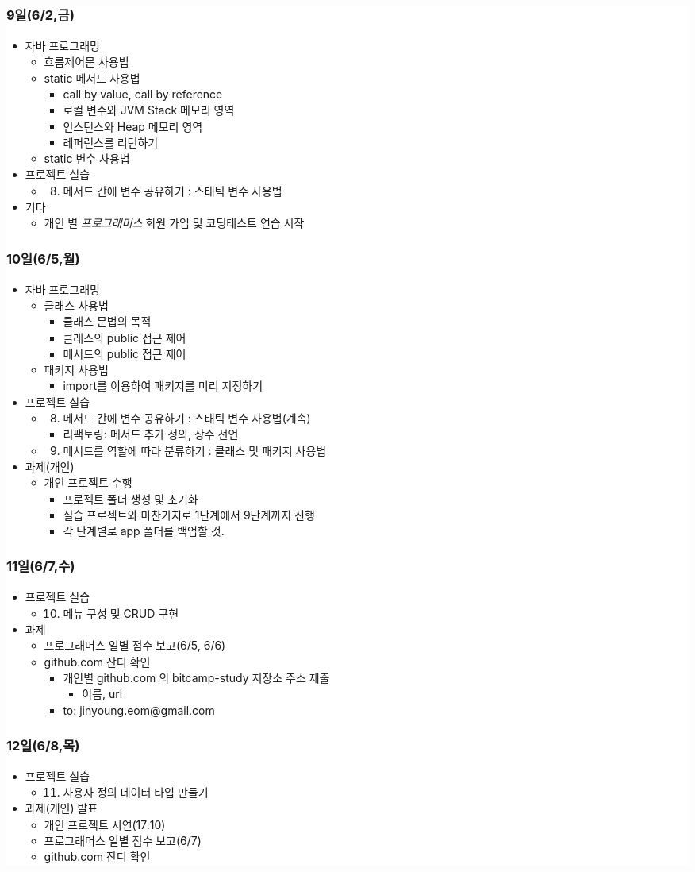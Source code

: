 ### 9일(6/2,금)

- 자바 프로그래밍
  - 흐름제어문 사용법
  - static 메서드 사용법
    - call by value, call by reference
    - 로컬 변수와 JVM Stack 메모리 영역
    - 인스턴스와 Heap 메모리 영역
    - 레퍼런스를 리턴하기
  - static 변수 사용법
- 프로젝트 실습
  - 8. 메서드 간에 변수 공유하기 : 스태틱 변수 사용법
- 기타
  - 개인 별 _프로그래머스_ 회원 가입 및 코딩테스트 연습 시작

### 10일(6/5,월)

- 자바 프로그래밍
  - 클래스 사용법
    - 클래스 문법의 목적
    - 클래스의 public 접근 제어
    - 메서드의 public 접근 제어
  - 패키지 사용법
    - import를 이용하여 패키지를 미리 지정하기
- 프로젝트 실습
  - 8. 메서드 간에 변수 공유하기 : 스태틱 변수 사용법(계속)
    - 리팩토링: 메서드 추가 정의, 상수 선언
  - 9. 메서드를 역할에 따라 분류하기 : 클래스 및 패키지 사용법
- 과제(개인)
  - 개인 프로젝트 수행
    - 프로젝트 폴더 생성 및 초기화
    - 실습 프로젝트와 마찬가지로 1단계에서 9단계까지 진행
    - 각 단계별로 app 폴더를 백업할 것.

### 11일(6/7,수)

- 프로젝트 실습
  - 10. 메뉴 구성 및 CRUD 구현
- 과제
  - 프로그래머스 일별 점수 보고(6/5, 6/6)
  - github.com 잔디 확인
    - 개인별 github.com 의 bitcamp-study 저장소 주소 제출
      - 이름, url
    - to: jinyoung.eom@gmail.com

### 12일(6/8,목)

- 프로젝트 실습
  - 11. 사용자 정의 데이터 타입 만들기
- 과제(개인) 발표
  - 개인 프로젝트 시연(17:10)
  - 프로그래머스 일별 점수 보고(6/7)
  - github.com 잔디 확인
